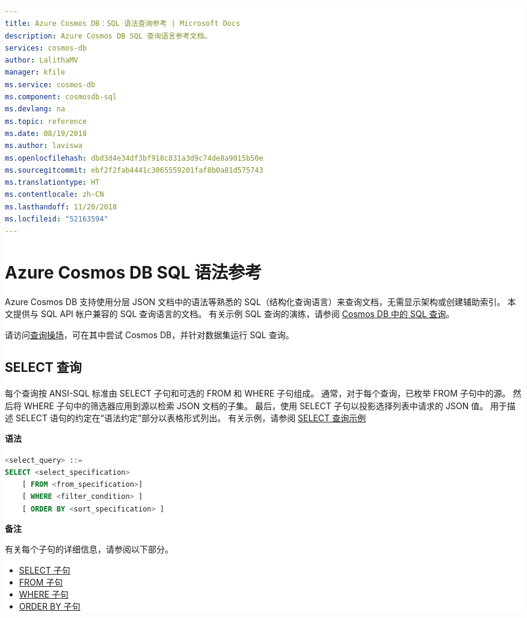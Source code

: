 ```yaml
---
title: Azure Cosmos DB：SQL 语法查询参考 | Microsoft Docs
description: Azure Cosmos DB SQL 查询语言参考文档。
services: cosmos-db
author: LalithaMV
manager: kfile
ms.service: cosmos-db
ms.component: cosmosdb-sql
ms.devlang: na
ms.topic: reference
ms.date: 08/19/2018
ms.author: laviswa
ms.openlocfilehash: dbd3d4e34df3bf918c831a3d9c74de8a9015b50e
ms.sourcegitcommit: ebf2f2fab4441c3065559201faf8b0a81d575743
ms.translationtype: HT
ms.contentlocale: zh-CN
ms.lasthandoff: 11/20/2018
ms.locfileid: "52163594"
---
```

# <a name="azure-cosmos-db-sql-syntax-reference"></a>Azure Cosmos DB SQL 语法参考

Azure Cosmos DB 支持使用分层 JSON 文档中的语法等熟悉的 SQL（结构化查询语言）来查询文档，无需显示架构或创建辅助索引。 本文提供与 SQL API 帐户兼容的 SQL 查询语言的文档。 有关示例 SQL 查询的演练，请参阅 [Cosmos DB 中的 SQL 查询](how-to-sql-query.md)。  
  
请访问[查询操场](http://www.documentdb.com/sql/demo)，可在其中尝试 Cosmos DB，并针对数据集运行 SQL 查询。  
  
## <a name="select-query"></a>SELECT 查询  
每个查询按 ANSI-SQL 标准由 SELECT 子句和可选的 FROM 和 WHERE 子句组成。 通常，对于每个查询，已枚举 FROM 子句中的源。 然后将 WHERE 子句中的筛选器应用到源以检索 JSON 文档的子集。 最后，使用 SELECT 子句以投影选择列表中请求的 JSON 值。 用于描述 SELECT 语句的约定在“语法约定”部分以表格形式列出。 有关示例，请参阅 [SELECT 查询示例](how-to-sql-query.md#SelectClause)
  
**语法**  
  
```sql
<select_query> ::=  
SELECT <select_specification>   
    [ FROM <from_specification>]   
    [ WHERE <filter_condition> ]  
    [ ORDER BY <sort_specification> ]  
```  
  
 **备注**  
  
 有关每个子句的详细信息，请参阅以下部分。  
  
-   [SELECT 子句](#bk_select_query)    
-   [FROM 子句](#bk_from_clause)    
-   [WHERE 子句](#bk_where_clause)    
-   [ORDER BY 子句](#bk_orderby_clause)  
  
